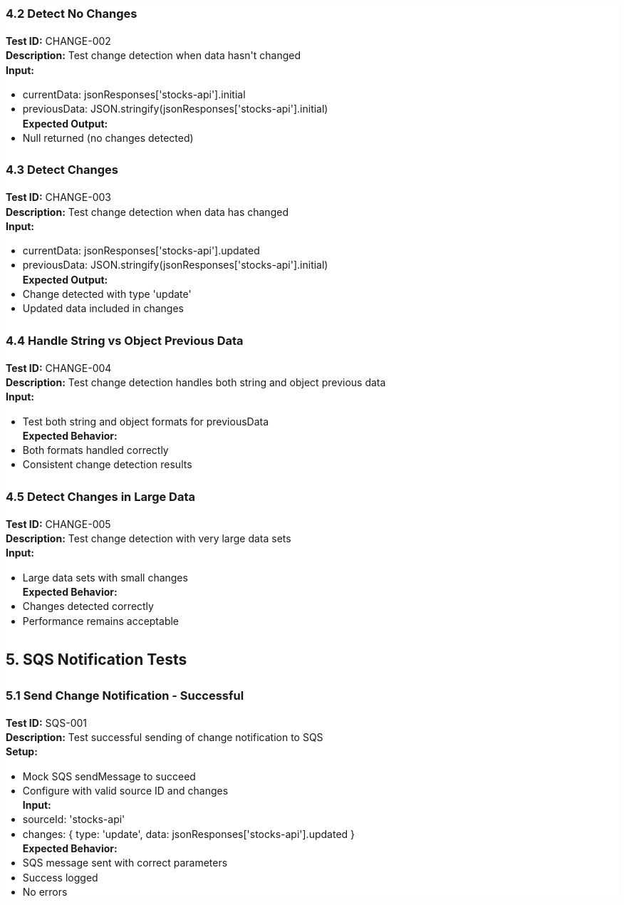 ### 4.2 Detect No Changes
**Test ID:** CHANGE-002  
**Description:** Test change detection when data hasn't changed  
**Input:** 
- currentData: jsonResponses['stocks-api'].initial
- previousData: JSON.stringify(jsonResponses['stocks-api'].initial)  
**Expected Output:**
- Null returned (no changes detected)

### 4.3 Detect Changes
**Test ID:** CHANGE-003  
**Description:** Test change detection when data has changed  
**Input:** 
- currentData: jsonResponses['stocks-api'].updated
- previousData: JSON.stringify(jsonResponses['stocks-api'].initial)  
**Expected Output:**
- Change detected with type 'update'
- Updated data included in changes

### 4.4 Handle String vs Object Previous Data
**Test ID:** CHANGE-004  
**Description:** Test change detection handles both string and object previous data  
**Input:** 
- Test both string and object formats for previousData  
**Expected Behavior:**
- Both formats handled correctly
- Consistent change detection results

### 4.5 Detect Changes in Large Data
**Test ID:** CHANGE-005  
**Description:** Test change detection with very large data sets  
**Input:** 
- Large data sets with small changes  
**Expected Behavior:**
- Changes detected correctly
- Performance remains acceptable

## 5. SQS Notification Tests

### 5.1 Send Change Notification - Successful
**Test ID:** SQS-001  
**Description:** Test successful sending of change notification to SQS  
**Setup:** 
- Mock SQS sendMessage to succeed
- Configure with valid source ID and changes  
**Input:** 
- sourceId: 'stocks-api'
- changes: { type: 'update', data: jsonResponses['stocks-api'].updated }  
**Expected Behavior:**
- SQS message sent with correct parameters
- Success logged
- No errors
